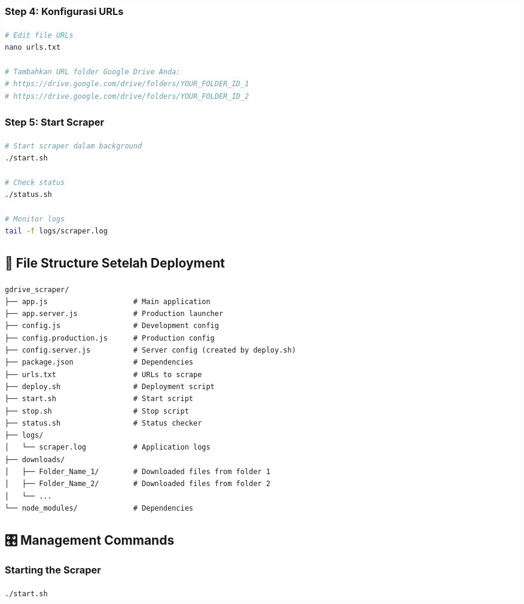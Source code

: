 ### Step 4: Konfigurasi URLs

```bash
# Edit file URLs
nano urls.txt

# Tambahkan URL folder Google Drive Anda:
# https://drive.google.com/drive/folders/YOUR_FOLDER_ID_1
# https://drive.google.com/drive/folders/YOUR_FOLDER_ID_2
```

### Step 5: Start Scraper

```bash
# Start scraper dalam background
./start.sh

# Check status
./status.sh

# Monitor logs
tail -f logs/scraper.log
```

## 📁 File Structure Setelah Deployment

```
gdrive_scraper/
├── app.js                    # Main application
├── app.server.js             # Production launcher  
├── config.js                 # Development config
├── config.production.js      # Production config
├── config.server.js          # Server config (created by deploy.sh)
├── package.json              # Dependencies
├── urls.txt                  # URLs to scrape
├── deploy.sh                 # Deployment script
├── start.sh                  # Start script
├── stop.sh                   # Stop script
├── status.sh                 # Status checker
├── logs/
│   └── scraper.log           # Application logs
├── downloads/
│   ├── Folder_Name_1/        # Downloaded files from folder 1
│   ├── Folder_Name_2/        # Downloaded files from folder 2
│   └── ...
└── node_modules/             # Dependencies
```

## 🎛️ Management Commands

### Starting the Scraper
```bash
./start.sh
```
